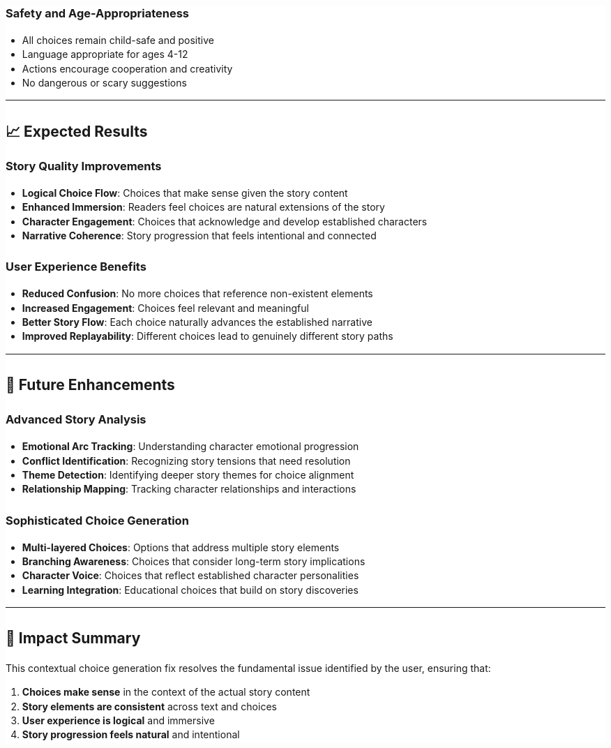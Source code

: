 ### **Safety and Age-Appropriateness**
- All choices remain child-safe and positive
- Language appropriate for ages 4-12
- Actions encourage cooperation and creativity
- No dangerous or scary suggestions

---

## 📈 Expected Results

### **Story Quality Improvements**
- **Logical Choice Flow**: Choices that make sense given the story content
- **Enhanced Immersion**: Readers feel choices are natural extensions of the story
- **Character Engagement**: Choices that acknowledge and develop established characters
- **Narrative Coherence**: Story progression that feels intentional and connected

### **User Experience Benefits**
- **Reduced Confusion**: No more choices that reference non-existent elements
- **Increased Engagement**: Choices feel relevant and meaningful
- **Better Story Flow**: Each choice naturally advances the established narrative
- **Improved Replayability**: Different choices lead to genuinely different story paths

---

## 🔮 Future Enhancements

### **Advanced Story Analysis**
- **Emotional Arc Tracking**: Understanding character emotional progression
- **Conflict Identification**: Recognizing story tensions that need resolution
- **Theme Detection**: Identifying deeper story themes for choice alignment
- **Relationship Mapping**: Tracking character relationships and interactions

### **Sophisticated Choice Generation**
- **Multi-layered Choices**: Options that address multiple story elements
- **Branching Awareness**: Choices that consider long-term story implications
- **Character Voice**: Choices that reflect established character personalities
- **Learning Integration**: Educational choices that build on story discoveries

---

## 🎉 Impact Summary

This contextual choice generation fix resolves the fundamental issue identified by the user, ensuring that:

1. **Choices make sense** in the context of the actual story content
2. **Story elements are consistent** across text and choices
3. **User experience is logical** and immersive
4. **Story progression feels natural** and intentional
